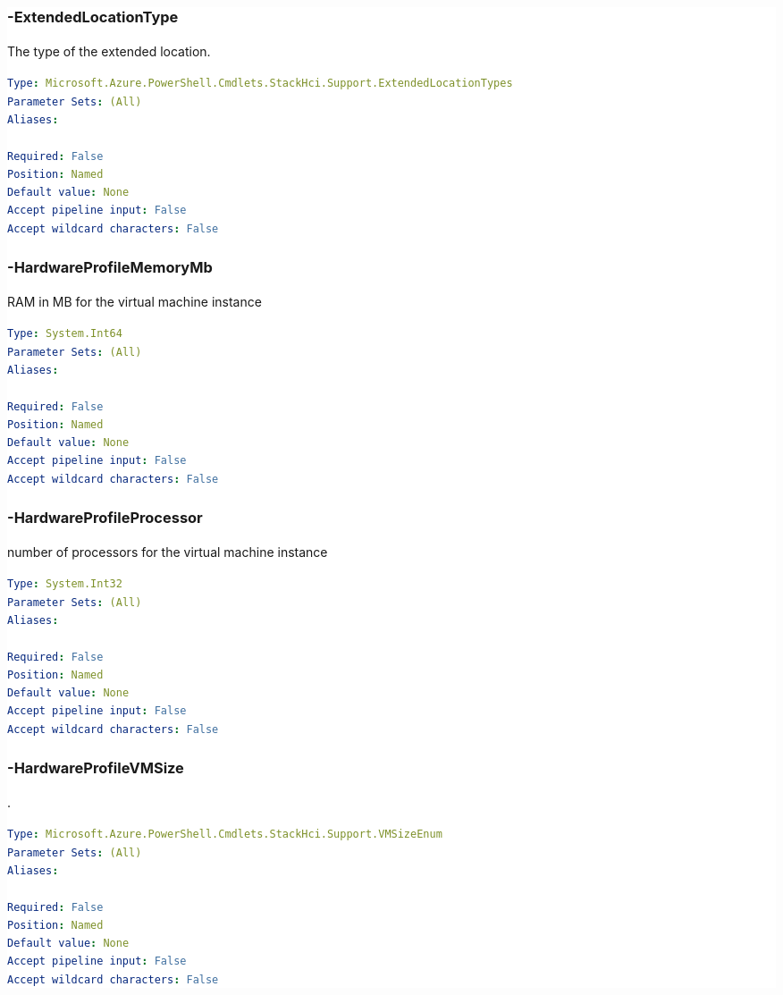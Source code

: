 ### -ExtendedLocationType
The type of the extended location.

```yaml
Type: Microsoft.Azure.PowerShell.Cmdlets.StackHci.Support.ExtendedLocationTypes
Parameter Sets: (All)
Aliases:

Required: False
Position: Named
Default value: None
Accept pipeline input: False
Accept wildcard characters: False
```

### -HardwareProfileMemoryMb
RAM in MB for the virtual machine instance

```yaml
Type: System.Int64
Parameter Sets: (All)
Aliases:

Required: False
Position: Named
Default value: None
Accept pipeline input: False
Accept wildcard characters: False
```

### -HardwareProfileProcessor
number of processors for the virtual machine instance

```yaml
Type: System.Int32
Parameter Sets: (All)
Aliases:

Required: False
Position: Named
Default value: None
Accept pipeline input: False
Accept wildcard characters: False
```

### -HardwareProfileVMSize
.

```yaml
Type: Microsoft.Azure.PowerShell.Cmdlets.StackHci.Support.VMSizeEnum
Parameter Sets: (All)
Aliases:

Required: False
Position: Named
Default value: None
Accept pipeline input: False
Accept wildcard characters: False
```
